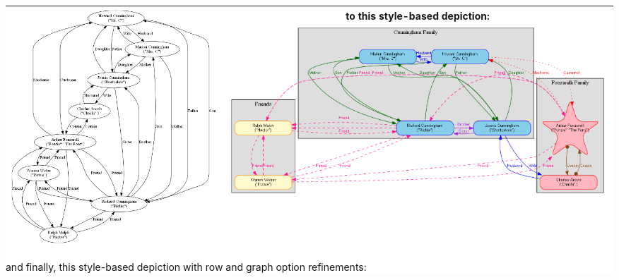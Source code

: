 | ![](../media/5274879ef3c93087b0441379f4052cee.png) | to this style-based depiction: ![](../media/8946974f2dc763d63776e4cc67e32d2b.png) |
| ----------------------------------------------- | ------------------------------------------------------------------------------ |

and finally, this style-based depiction with row and graph option refinements:
